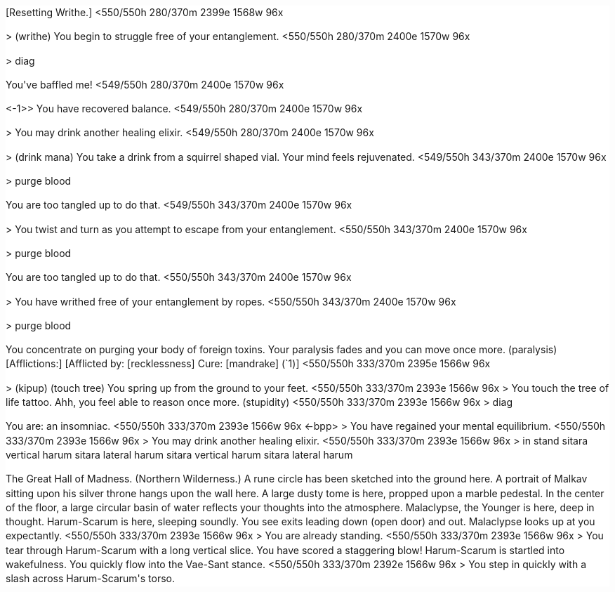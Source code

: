 [Resetting Writhe.]
<550/550h 280/370m 2399e 1568w 96x <ebpp> <hs> <p>> (writhe) 
You begin to struggle free of your entanglement.
<550/550h 280/370m 2400e 1570w 96x <e-pp> <hsw> <p>> diag

You\'ve baffled me!
<549/550h 280/370m 2400e 1570w 96x <e-pp> <hsw> <p> <-1>> 
You have recovered balance.
<549/550h 280/370m 2400e 1570w 96x <ebpp> <hsw> <p>> 
You may drink another healing elixir.
<549/550h 280/370m 2400e 1570w 96x <ebpp> <hsw> <p>> (drink mana) 
You take a drink from a squirrel shaped vial.
Your mind feels rejuvenated.
<549/550h 343/370m 2400e 1570w 96x <ebpp> <hsw> <p>> purge blood

You are too tangled up to do that.
<549/550h 343/370m 2400e 1570w 96x <ebpp> <hsw> <p>> 
You twist and turn as you attempt to escape from your entanglement.
<550/550h 343/370m 2400e 1570w 96x <ebpp> <hsw> <p>> purge blood

You are too tangled up to do that.
<550/550h 343/370m 2400e 1570w 96x <ebpp> <hsw> <p>> 
You have writhed free of your entanglement by ropes.
<550/550h 343/370m 2400e 1570w 96x <ebpp> <hs> <p>> purge blood

You concentrate on purging your body of foreign toxins.
Your paralysis fades and you can move once more. (paralysis)
[Afflictions:]
[Afflicted by: [recklessness]  Cure: [mandrake] (`1)]
<550/550h 333/370m 2395e 1566w 96x <ebpp> <hs> <p>> (kipup) (touch tree) 
You spring up from the ground to your feet.
<550/550h 333/370m 2393e 1566w 96x <ebpp> <hst>> 
You touch the tree of life tattoo.
Ahh, you feel able to reason once more. (stupidity)
<550/550h 333/370m 2393e 1566w 96x <ebpp> <hst>> diag

You are:
an insomniac.
<550/550h 333/370m 2393e 1566w 96x <-bpp> <hst>> 
You have regained your mental equilibrium.
<550/550h 333/370m 2393e 1566w 96x <ebpp> <hst>> 
You may drink another healing elixir.
<550/550h 333/370m 2393e 1566w 96x <ebpp> <hst>> in
stand
sitara vertical harum
sitara lateral harum
sitara vertical harum
sitara lateral harum

The Great Hall of Madness. (Northern Wilderness.)
A rune circle has been sketched into the ground here. A portrait of Malkav 
sitting upon his silver throne hangs upon the wall here. A large dusty tome is 
here, propped upon a marble pedestal. In the center of the floor, a large 
circular basin of water reflects your thoughts into the atmosphere. Malaclypse,
the Younger is here, deep in thought. Harum-Scarum is here, sleeping soundly.
You see exits leading down (open door) and out.
Malaclypse looks up at you expectantly.
<550/550h 333/370m 2393e 1566w 96x <ebpp> <hst>> 
You are already standing.
<550/550h 333/370m 2393e 1566w 96x <ebpp> <hst>> 
You tear through Harum-Scarum with a long vertical slice.
You have scored a staggering blow!
Harum-Scarum is startled into wakefulness.
You quickly flow into the Vae-Sant stance.
<550/550h 333/370m 2392e 1566w 96x <e-pp> <hst>> 
You step in quickly with a slash across Harum-Scarum\'s torso.